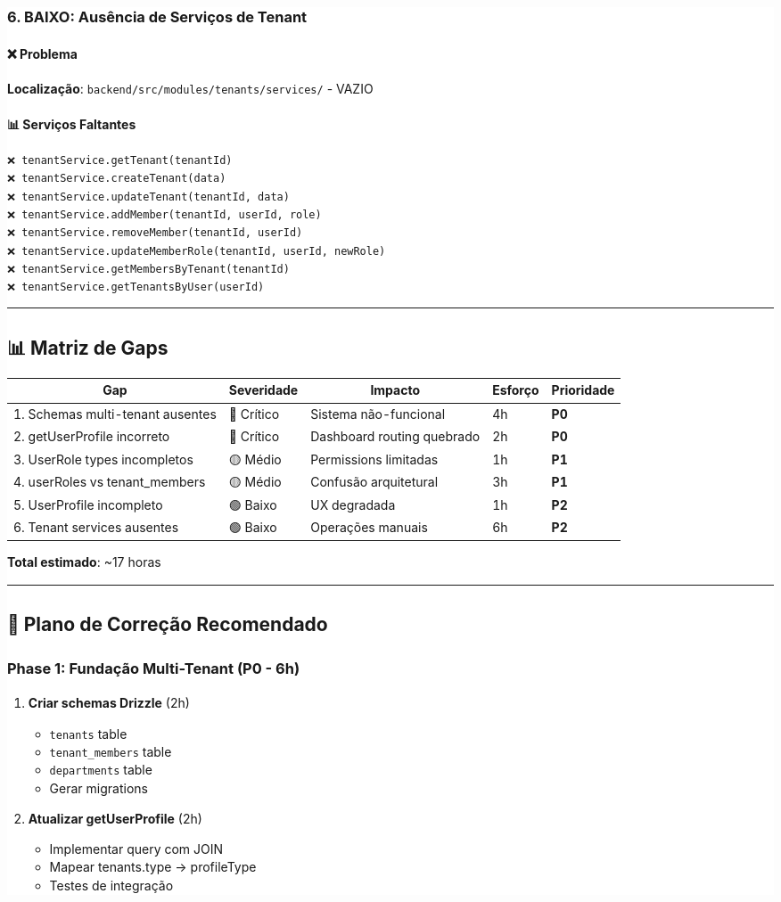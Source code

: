 
### 6. **BAIXO: Ausência de Serviços de Tenant**

#### ❌ Problema
**Localização**: `backend/src/modules/tenants/services/` - VAZIO

#### 📊 Serviços Faltantes
```
❌ tenantService.getTenant(tenantId)
❌ tenantService.createTenant(data)
❌ tenantService.updateTenant(tenantId, data)
❌ tenantService.addMember(tenantId, userId, role)
❌ tenantService.removeMember(tenantId, userId)
❌ tenantService.updateMemberRole(tenantId, userId, newRole)
❌ tenantService.getMembersByTenant(tenantId)
❌ tenantService.getTenantsByUser(userId)
```

---

## 📊 Matriz de Gaps

| Gap | Severidade | Impacto | Esforço | Prioridade |
|-----|------------|---------|---------|------------|
| 1. Schemas multi-tenant ausentes | 🔴 Crítico | Sistema não-funcional | 4h | **P0** |
| 2. getUserProfile incorreto | 🔴 Crítico | Dashboard routing quebrado | 2h | **P0** |
| 3. UserRole types incompletos | 🟡 Médio | Permissions limitadas | 1h | **P1** |
| 4. userRoles vs tenant_members | 🟡 Médio | Confusão arquitetural | 3h | **P1** |
| 5. UserProfile incompleto | 🟢 Baixo | UX degradada | 1h | **P2** |
| 6. Tenant services ausentes | 🟢 Baixo | Operações manuais | 6h | **P2** |

**Total estimado**: ~17 horas

---

## 🎯 Plano de Correção Recomendado

### Phase 1: Fundação Multi-Tenant (P0 - 6h)

1. **Criar schemas Drizzle** (2h)
   - `tenants` table
   - `tenant_members` table
   - `departments` table
   - Gerar migrations

2. **Atualizar getUserProfile** (2h)
   - Implementar query com JOIN
   - Mapear tenants.type → profileType
   - Testes de integração
